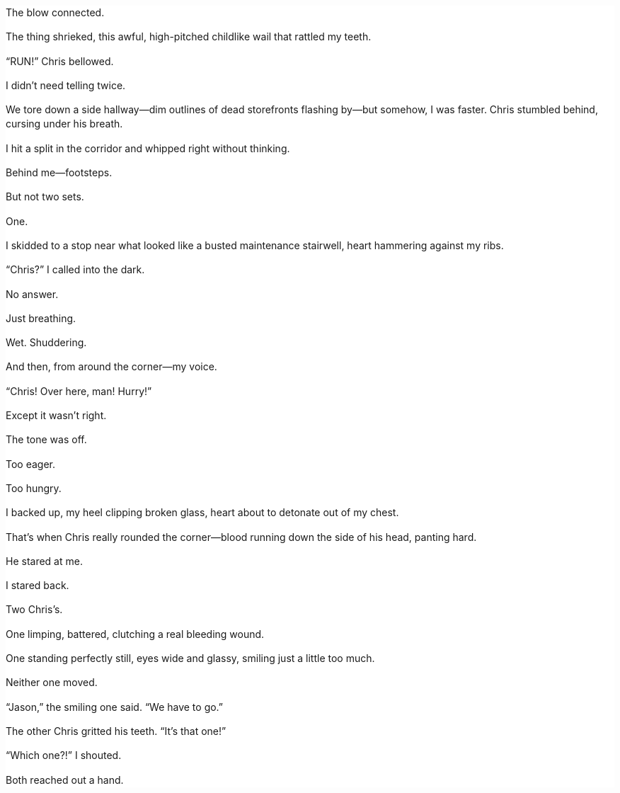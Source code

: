 The blow connected.

The thing shrieked, this awful, high-pitched childlike wail that rattled my teeth.

“RUN!” Chris bellowed.

I didn’t need telling twice.

We tore down a side hallway—dim outlines of dead storefronts flashing by—but somehow, I was faster. Chris stumbled behind, cursing under his breath.

I hit a split in the corridor and whipped right without thinking.

Behind me—footsteps.

But not two sets.

One.

I skidded to a stop near what looked like a busted maintenance stairwell, heart hammering against my ribs.

“Chris?” I called into the dark.

No answer.

Just breathing.

Wet. Shuddering.

And then, from around the corner—my voice.

“Chris! Over here, man! Hurry!”

Except it wasn’t right.

The tone was off.

Too eager.

Too hungry.

I backed up, my heel clipping broken glass, heart about to detonate out of my chest.

That’s when Chris really rounded the corner—blood running down the side of his head, panting hard.

He stared at me.

I stared back.

Two Chris’s.

One limping, battered, clutching a real bleeding wound.

One standing perfectly still, eyes wide and glassy, smiling just a little too much.

Neither one moved.

“Jason,” the smiling one said. “We have to go.”

The other Chris gritted his teeth. “It’s that one!”

“Which one?!” I shouted.

Both reached out a hand.
